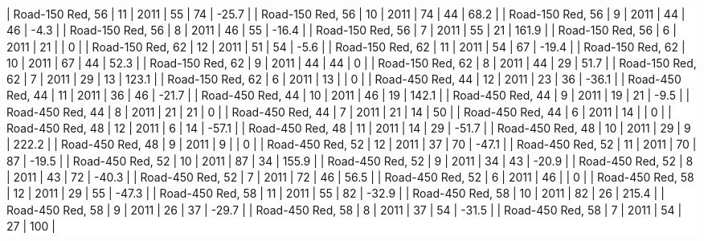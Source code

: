 | Road-150 Red, 56 | 11 | 2011 | 55 | 74 | -25.7 |
| Road-150 Red, 56 | 10 | 2011 | 74 | 44 | 68.2 |
| Road-150 Red, 56 | 9 | 2011 | 44 | 46 | -4.3 |
| Road-150 Red, 56 | 8 | 2011 | 46 | 55 | -16.4 |
| Road-150 Red, 56 | 7 | 2011 | 55 | 21 | 161.9 |
| Road-150 Red, 56 | 6 | 2011 | 21 |  | 0 |
| Road-150 Red, 62 | 12 | 2011 | 51 | 54 | -5.6 |
| Road-150 Red, 62 | 11 | 2011 | 54 | 67 | -19.4 |
| Road-150 Red, 62 | 10 | 2011 | 67 | 44 | 52.3 |
| Road-150 Red, 62 | 9 | 2011 | 44 | 44 | 0 |
| Road-150 Red, 62 | 8 | 2011 | 44 | 29 | 51.7 |
| Road-150 Red, 62 | 7 | 2011 | 29 | 13 | 123.1 |
| Road-150 Red, 62 | 6 | 2011 | 13 |  | 0 |
| Road-450 Red, 44 | 12 | 2011 | 23 | 36 | -36.1 |
| Road-450 Red, 44 | 11 | 2011 | 36 | 46 | -21.7 |
| Road-450 Red, 44 | 10 | 2011 | 46 | 19 | 142.1 |
| Road-450 Red, 44 | 9 | 2011 | 19 | 21 | -9.5 |
| Road-450 Red, 44 | 8 | 2011 | 21 | 21 | 0 |
| Road-450 Red, 44 | 7 | 2011 | 21 | 14 | 50 |
| Road-450 Red, 44 | 6 | 2011 | 14 |  | 0 |
| Road-450 Red, 48 | 12 | 2011 | 6 | 14 | -57.1 |
| Road-450 Red, 48 | 11 | 2011 | 14 | 29 | -51.7 |
| Road-450 Red, 48 | 10 | 2011 | 29 | 9 | 222.2 |
| Road-450 Red, 48 | 9 | 2011 | 9 |  | 0 |
| Road-450 Red, 52 | 12 | 2011 | 37 | 70 | -47.1 |
| Road-450 Red, 52 | 11 | 2011 | 70 | 87 | -19.5 |
| Road-450 Red, 52 | 10 | 2011 | 87 | 34 | 155.9 |
| Road-450 Red, 52 | 9 | 2011 | 34 | 43 | -20.9 |
| Road-450 Red, 52 | 8 | 2011 | 43 | 72 | -40.3 |
| Road-450 Red, 52 | 7 | 2011 | 72 | 46 | 56.5 |
| Road-450 Red, 52 | 6 | 2011 | 46 |  | 0 |
| Road-450 Red, 58 | 12 | 2011 | 29 | 55 | -47.3 |
| Road-450 Red, 58 | 11 | 2011 | 55 | 82 | -32.9 |
| Road-450 Red, 58 | 10 | 2011 | 82 | 26 | 215.4 |
| Road-450 Red, 58 | 9 | 2011 | 26 | 37 | -29.7 |
| Road-450 Red, 58 | 8 | 2011 | 37 | 54 | -31.5 |
| Road-450 Red, 58 | 7 | 2011 | 54 | 27 | 100 |